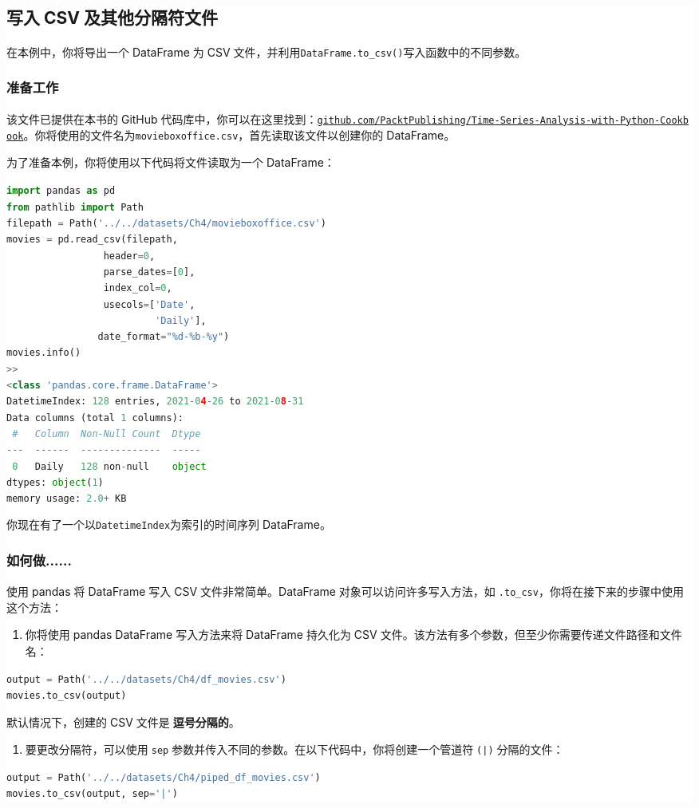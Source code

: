 ## 写入 CSV 及其他分隔符文件

在本例中，你将导出一个 DataFrame 为 CSV 文件，并利用`DataFrame.to_csv()`写入函数中的不同参数。

### 准备工作

该文件已提供在本书的 GitHub 代码库中，你可以在这里找到：[`github.com/PacktPublishing/Time-Series-Analysis-with-Python-Cookbook`](https://github.com/PacktPublishing/Time-Series-Analysis-with-Python-Cookbook)。你将使用的文件名为`movieboxoffice.csv`，首先读取该文件以创建你的 DataFrame。

为了准备本例，你将使用以下代码将文件读取为一个 DataFrame：

```py
import pandas as pd
from pathlib import Path
filepath = Path('../../datasets/Ch4/movieboxoffice.csv')
movies = pd.read_csv(filepath,
                 header=0,
                 parse_dates=[0],
                 index_col=0,
                 usecols=['Date',
                          'Daily'],
                date_format="%d-%b-%y")
movies.info()
>>
<class 'pandas.core.frame.DataFrame'>
DatetimeIndex: 128 entries, 2021-04-26 to 2021-08-31
Data columns (total 1 columns):
 #   Column  Non-Null Count  Dtype
---  ------  --------------  -----
 0   Daily   128 non-null    object
dtypes: object(1)
memory usage: 2.0+ KB
```

你现在有了一个以`DatetimeIndex`为索引的时间序列 DataFrame。

### 如何做……

使用 pandas 将 DataFrame 写入 CSV 文件非常简单。DataFrame 对象可以访问许多写入方法，如 `.to_csv`，你将在接下来的步骤中使用这个方法：

1.  你将使用 pandas DataFrame 写入方法来将 DataFrame 持久化为 CSV 文件。该方法有多个参数，但至少你需要传递文件路径和文件名：

```py
output = Path('../../datasets/Ch4/df_movies.csv')
movies.to_csv(output)
```

默认情况下，创建的 CSV 文件是 **逗号分隔的**。

1.  要更改分隔符，可以使用 `sep` 参数并传入不同的参数。在以下代码中，你将创建一个管道符 `(|)` 分隔的文件：

```py
output = Path('../../datasets/Ch4/piped_df_movies.csv')
movies.to_csv(output, sep='|')
```

